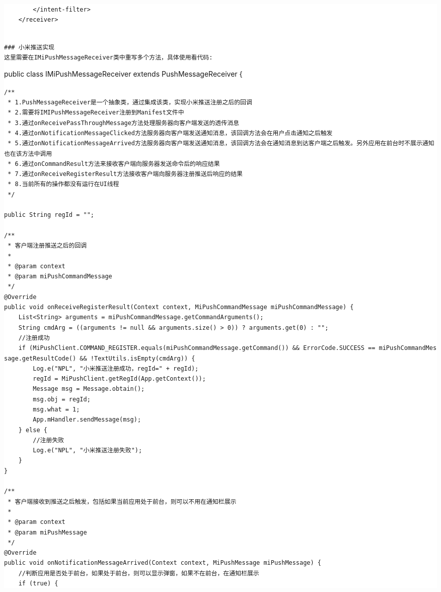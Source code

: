             </intent-filter>
        </receiver>
```

### 小米推送实现
这里需要在IMiPushMessageReceiver类中重写多个方法，具体使用看代码:
```
public class IMiPushMessageReceiver extends PushMessageReceiver {

    /**
     * 1.PushMessageReceiver是一个抽象类，通过集成该类，实现小米推送注册之后的回调
     * 2.需要将IMIPushMessageReceiver注册到Manifest文件中
     * 3.通过onReceivePassThroughMessage方法处理服务器向客户端发送的透传消息
     * 4.通过onNotificationMessageClicked方法服务器向客户端发送通知消息，该回调方法会在用户点击通知之后触发
     * 5.通过onNotificationMessageArrived方法服务器向客户端发送通知消息，该回调方法会在通知消息到达客户端之后触发。另外应用在前台时不展示通知也在该方法中调用
     * 6.通过onCommandResult方法来接收客户端向服务器发送命令后的响应结果
     * 7.通过onReceiveRegisterResult方法接收客户端向服务器注册推送后响应的结果
     * 8.当前所有的操作都没有运行在UI线程
     */

    public String regId = "";

    /**
     * 客户端注册推送之后的回调
     *
     * @param context
     * @param miPushCommandMessage
     */
    @Override
    public void onReceiveRegisterResult(Context context, MiPushCommandMessage miPushCommandMessage) {
        List<String> arguments = miPushCommandMessage.getCommandArguments();
        String cmdArg = ((arguments != null && arguments.size() > 0)) ? arguments.get(0) : "";
        //注册成功
        if (MiPushClient.COMMAND_REGISTER.equals(miPushCommandMessage.getCommand()) && ErrorCode.SUCCESS == miPushCommandMessage.getResultCode() && !TextUtils.isEmpty(cmdArg)) {
            Log.e("NPL", "小米推送注册成功，regId=" + regId);
            regId = MiPushClient.getRegId(App.getContext());
            Message msg = Message.obtain();
            msg.obj = regId;
            msg.what = 1;
            App.mHandler.sendMessage(msg);
        } else {
            //注册失败
            Log.e("NPL", "小米推送注册失败");
        }
    }

    /**
     * 客户端接收到推送之后触发，包括如果当前应用处于前台，则可以不用在通知栏展示
     *
     * @param context
     * @param miPushMessage
     */
    @Override
    public void onNotificationMessageArrived(Context context, MiPushMessage miPushMessage) {
        //判断应用是否处于前台，如果处于前台，则可以显示弹窗，如果不在前台，在通知栏展示
        if (true) {
